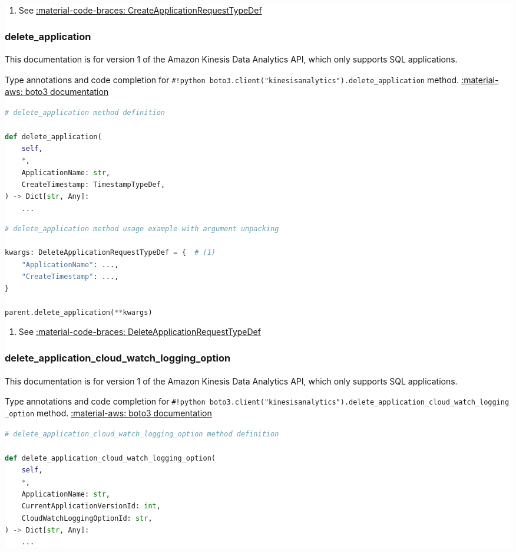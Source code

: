 1. See [:material-code-braces: CreateApplicationRequestTypeDef](./type_defs.md#createapplicationrequesttypedef)

### delete\_application

This documentation is for version 1 of the Amazon Kinesis Data Analytics API,
which only supports SQL applications.

Type annotations and code completion for `#!python boto3.client("kinesisanalytics").delete_application` method.
[:material-aws: boto3 documentation](https://boto3.amazonaws.com/v1/documentation/api/latest/reference/services/kinesisanalytics/client/delete_application.html)

```python
# delete_application method definition

def delete_application(
    self,
    *,
    ApplicationName: str,
    CreateTimestamp: TimestampTypeDef,
) -> Dict[str, Any]:
    ...
```

```python
# delete_application method usage example with argument unpacking

kwargs: DeleteApplicationRequestTypeDef = {  # (1)
    "ApplicationName": ...,
    "CreateTimestamp": ...,
}

parent.delete_application(**kwargs)
```

1. See [:material-code-braces: DeleteApplicationRequestTypeDef](./type_defs.md#deleteapplicationrequesttypedef)

### delete\_application\_cloud\_watch\_logging\_option

This documentation is for version 1 of the Amazon Kinesis Data Analytics API,
which only supports SQL applications.

Type annotations and code completion for `#!python boto3.client("kinesisanalytics").delete_application_cloud_watch_logging_option` method.
[:material-aws: boto3 documentation](https://boto3.amazonaws.com/v1/documentation/api/latest/reference/services/kinesisanalytics/client/delete_application_cloud_watch_logging_option.html)

```python
# delete_application_cloud_watch_logging_option method definition

def delete_application_cloud_watch_logging_option(
    self,
    *,
    ApplicationName: str,
    CurrentApplicationVersionId: int,
    CloudWatchLoggingOptionId: str,
) -> Dict[str, Any]:
    ...
```
